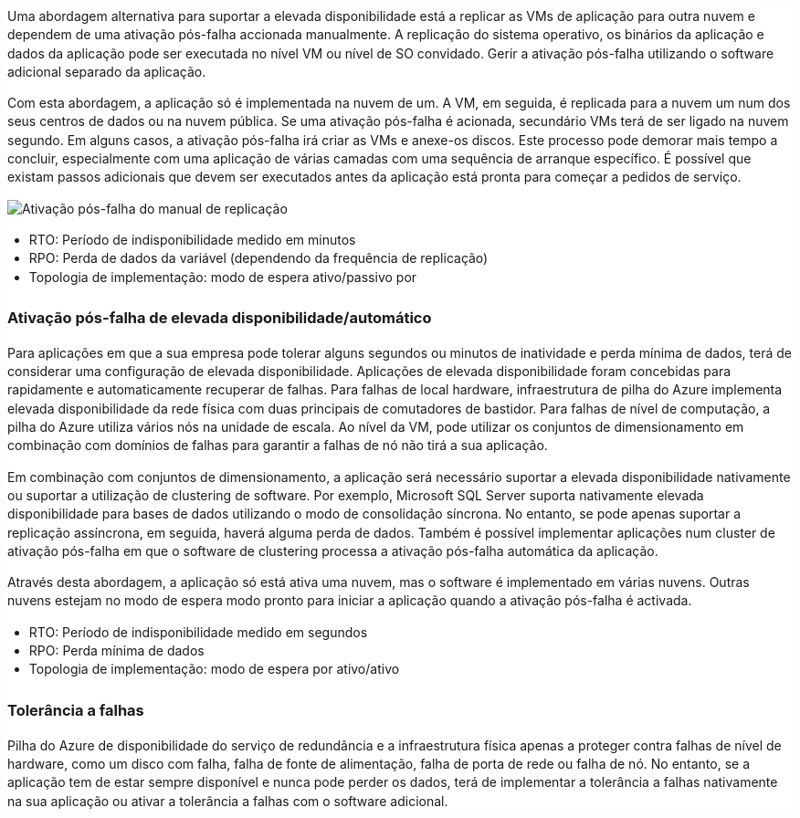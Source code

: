 Uma abordagem alternativa para suportar a elevada disponibilidade está a replicar as VMs de aplicação para outra nuvem e dependem de uma ativação pós-falha accionada manualmente. A replicação do sistema operativo, os binários da aplicação e dados da aplicação pode ser executada no nível VM ou nível de SO convidado. Gerir a ativação pós-falha utilizando o software adicional separado da aplicação.
 
Com esta abordagem, a aplicação só é implementada na nuvem de um. A VM, em seguida, é replicada para a nuvem um num dos seus centros de dados ou na nuvem pública. Se uma ativação pós-falha é acionada, secundário VMs terá de ser ligado na nuvem segundo. Em alguns casos, a ativação pós-falha irá criar as VMs e anexe-os discos. Este processo pode demorar mais tempo a concluir, especialmente com uma aplicação de várias camadas com uma sequência de arranque específico. É possível que existam passos adicionais que devem ser executados antes da aplicação está pronta para começar a pedidos de serviço.

![Ativação pós-falha do manual de replicação](media\azure-stack-manage-vm-backup\vm_backupdataflow_02.png)

 - RTO: Período de indisponibilidade medido em minutos 
 - RPO: Perda de dados da variável (dependendo da frequência de replicação)
 - Topologia de implementação: modo de espera ativo/passivo por
 
### <a name="high-availabilityautomatic-failover"></a>Ativação pós-falha de elevada disponibilidade/automático

Para aplicações em que a sua empresa pode tolerar alguns segundos ou minutos de inatividade e perda mínima de dados, terá de considerar uma configuração de elevada disponibilidade. Aplicações de elevada disponibilidade foram concebidas para rapidamente e automaticamente recuperar de falhas. Para falhas de local hardware, infraestrutura de pilha do Azure implementa elevada disponibilidade da rede física com duas principais de comutadores de bastidor. Para falhas de nível de computação, a pilha do Azure utiliza vários nós na unidade de escala. Ao nível da VM, pode utilizar os conjuntos de dimensionamento em combinação com domínios de falhas para garantir a falhas de nó não tirá a sua aplicação. 
 
Em combinação com conjuntos de dimensionamento, a aplicação será necessário suportar a elevada disponibilidade nativamente ou suportar a utilização de clustering de software. Por exemplo, Microsoft SQL Server suporta nativamente elevada disponibilidade para bases de dados utilizando o modo de consolidação síncrona. No entanto, se pode apenas suportar a replicação assíncrona, em seguida, haverá alguma perda de dados. Também é possível implementar aplicações num cluster de ativação pós-falha em que o software de clustering processa a ativação pós-falha automática da aplicação. 
 
Através desta abordagem, a aplicação só está ativa uma nuvem, mas o software é implementado em várias nuvens. Outras nuvens estejam no modo de espera modo pronto para iniciar a aplicação quando a ativação pós-falha é activada.

 - RTO: Período de indisponibilidade medido em segundos 
 - RPO: Perda mínima de dados
 - Topologia de implementação: modo de espera por ativo/ativo

### <a name="fault-tolerance"></a>Tolerância a falhas

Pilha do Azure de disponibilidade do serviço de redundância e a infraestrutura física apenas a proteger contra falhas de nível de hardware, como um disco com falha, falha de fonte de alimentação, falha de porta de rede ou falha de nó. No entanto, se a aplicação tem de estar sempre disponível e nunca pode perder os dados, terá de implementar a tolerância a falhas nativamente na sua aplicação ou ativar a tolerância a falhas com o software adicional. 
 